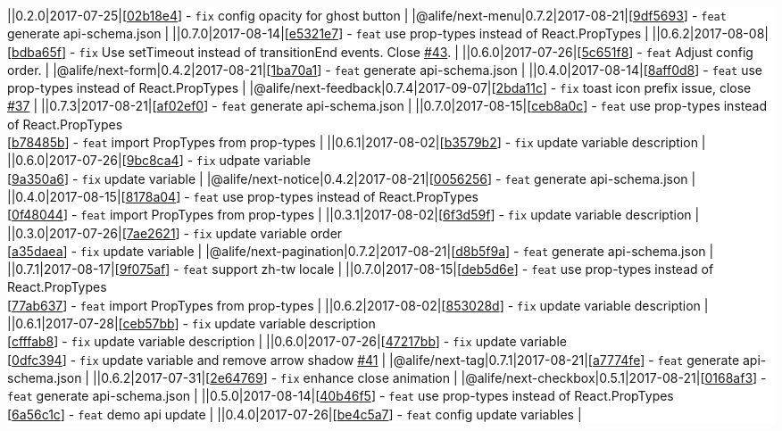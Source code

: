 ||0.2.0|2017-07-25|[[02b18e4](http://gitlab.alibaba-inc.com/next/button/commit/02b18e47ba650c5c6dbdbe97c84c6dede751f7da)] - `fix` config opacity for ghost button |
|@alife/next-menu|0.7.2|2017-08-21|[[9df5693](http://gitlab.alibaba-inc.com/next/menu/commit/9df5693b69e30694696ae1f40b2d9ca6ae882860)] - `feat` generate api-schema.json |
||0.7.0|2017-08-14|[[e5321e7](http://gitlab.alibaba-inc.com/next/menu/commit/e5321e7506bd89dcf0cbdaf13178702c046f75ee)] - `feat` use prop-types instead of React.PropTypes |
||0.6.2|2017-08-08|[[bdba65f](http://gitlab.alibaba-inc.com/next/menu/commit/bdba65f2c008dd21dcca0cc4fc52a22764748ecc)] - `fix` Use setTimeout instead of transitionEnd events. Close [#43](http://gitlab.alibaba-inc.com/next/menu/issues/43). |
||0.6.0|2017-07-26|[[5c651f8](http://gitlab.alibaba-inc.com/next/menu/commit/5c651f8972aa6daad925a27d37c2c0825fc3d64a)] - `feat` Adjust config order. |
|@alife/next-form|0.4.2|2017-08-21|[[1ba70a1](http://gitlab.alibaba-inc.com/next/form/commit/1ba70a18b6c33332c883ed623351687d299c54d6)] - `feat` generate api-schema.json |
||0.4.0|2017-08-14|[[8aff0d8](http://gitlab.alibaba-inc.com/next/form/commit/8aff0d89e469bf0eeccd60b3b7f0ab97d707d097)] - `feat` use prop-types instead of React.PropTypes |
|@alife/next-feedback|0.7.4|2017-09-07|[[2bda11c](http://gitlab.alibaba-inc.com/next/feedback/commit/2bda11cc6d234d9ecbdc494342ebed6b8faed815)] - `fix` toast icon prefix issue, close [#37](http://gitlab.alibaba-inc.com/next/feedback/issues/37) |
||0.7.3|2017-08-21|[[af02ef0](http://gitlab.alibaba-inc.com/next/feedback/commit/af02ef0b8f70d33fd0271cee1a62c04ef4370222)] - `feat` generate api-schema.json |
||0.7.0|2017-08-15|[[ceb8a0c](http://gitlab.alibaba-inc.com/next/feedback/commit/ceb8a0cc98f0a9c2eeae06bd0b8cb3c7fd99559c)] - `feat` use prop-types instead of React.PropTypes <br/>[[b78485b](http://gitlab.alibaba-inc.com/next/feedback/commit/b78485b783d3e62f81ec11e9f80e7a65c9217d56)] - `feat` import PropTypes from prop-types |
||0.6.1|2017-08-02|[[b3579b2](http://gitlab.alibaba-inc.com/next/feedback/commit/b3579b2b6f2c7ea63f03fd030857548d67feb895)] - `fix` update variable description |
||0.6.0|2017-07-26|[[9bc8ca4](http://gitlab.alibaba-inc.com/next/feedback/commit/9bc8ca4686ec50cd5166bb7ba7cbc0ad0172b69c)] - `fix` udpate variable <br/>[[9a350a6](http://gitlab.alibaba-inc.com/next/feedback/commit/9a350a6c8377c50e3b9ca8db3b01522f269baed9)] - `fix` update variable |
|@alife/next-notice|0.4.2|2017-08-21|[[0056256](http://gitlab.alibaba-inc.com/next/notice/commit/0056256087605263ec8d20f3ce056191bf5eb0c8)] - `feat` generate api-schema.json |
||0.4.0|2017-08-15|[[8178a04](http://gitlab.alibaba-inc.com/next/notice/commit/8178a0470579dc8fdee8e71df3539416b0959623)] - `feat` use prop-types instead of React.PropTypes <br/>[[0f48044](http://gitlab.alibaba-inc.com/next/notice/commit/0f48044338c5a90c97df23b445697cbb49511f46)] - `feat` import PropTypes from prop-types |
||0.3.1|2017-08-02|[[6f3d59f](http://gitlab.alibaba-inc.com/next/notice/commit/6f3d59fa3a325cb6c60752905b1b8552641653ec)] - `fix` update variable description |
||0.3.0|2017-07-26|[[7ae2621](http://gitlab.alibaba-inc.com/next/notice/commit/7ae262169df05f70dc8179fbd75a0731fe0c99bf)] - `fix` update variable order <br/>[[a35daea](http://gitlab.alibaba-inc.com/next/notice/commit/a35daea4cee2041c5c1bfdedd33c9a3ad5263235)] - `fix` update variable |
|@alife/next-pagination|0.7.2|2017-08-21|[[d8b5f9a](http://gitlab.alibaba-inc.com/next/pagination/commit/d8b5f9a03f887e9dd5a2e2e7e6ffec060b6ffa4d)] - `feat` generate api-schema.json |
||0.7.1|2017-08-17|[[9f075af](http://gitlab.alibaba-inc.com/next/pagination/commit/9f075afe0570bc15d1e02300f86d26193f445a60)] - `feat` support zh-tw locale |
||0.7.0|2017-08-15|[[deb5d6e](http://gitlab.alibaba-inc.com/next/pagination/commit/deb5d6eb7f4a262df0b4c40f6597cf28bbc1b587)] - `feat` use prop-types instead of React.PropTypes <br/>[[77ab637](http://gitlab.alibaba-inc.com/next/pagination/commit/77ab637a401bec95cdb858706d9a531e8f657bc0)] - `feat` import PropTypes from prop-types |
||0.6.2|2017-08-02|[[853028d](http://gitlab.alibaba-inc.com/next/pagination/commit/853028db850f8f0a3fb0430442750ee90cc7eb5d)] - `fix` update variable description |
||0.6.1|2017-07-28|[[ceb57bb](http://gitlab.alibaba-inc.com/next/pagination/commit/ceb57bb6e48b0bfef1d5f39c35633c91983959b4)] - `fix` update variable description <br/>[[cfffab8](http://gitlab.alibaba-inc.com/next/pagination/commit/cfffab83e4b329a74e426bab884be16ec2586b73)] - `fix` update variable description |
||0.6.0|2017-07-26|[[47217bb](http://gitlab.alibaba-inc.com/next/pagination/commit/47217bbee4b23c1d06701b7a5ee1467888814eac)] - `fix` update variable <br/>[[0dfc394](http://gitlab.alibaba-inc.com/next/pagination/commit/0dfc394a41b768500581cfaac362f02a9d83146e)] - `fix` update variable and remove arrow shadow [#41](http://gitlab.alibaba-inc.com/next/pagination/issues/41) |
|@alife/next-tag|0.7.1|2017-08-21|[[a7774fe](http://gitlab.alibaba-inc.com/next/tag/commit/a7774fe5944dc4218cee6d67980e029d99f52842)] - `feat` generate api-schema.json |
||0.6.2|2017-07-31|[[2e64769](http://gitlab.alibaba-inc.com/next/tag/commit/2e6476994f9f6a9bf858065f27b9557a6e620834)] - `fix` enhance close animation |
|@alife/next-checkbox|0.5.1|2017-08-21|[[0168af3](http://gitlab.alibaba-inc.com/next/checkbox/commit/0168af351c928ea5d70eba90b71df8d82ffb80c3)] - `feat` generate api-schema.json |
||0.5.0|2017-08-14|[[40b46f5](http://gitlab.alibaba-inc.com/next/checkbox/commit/40b46f5bdf4a062ab72d305f66b3d304308b106d)] - `feat` use prop-types instead of React.PropTypes <br/>[[6a56c1c](http://gitlab.alibaba-inc.com/next/checkbox/commit/6a56c1c820210a06f039075d65f4fe899a1deb48)] - `feat` demo api update |
||0.4.0|2017-07-26|[[be4c5a7](http://gitlab.alibaba-inc.com/next/checkbox/commit/be4c5a769b7837f85787618f60920047e74a58f1)] - `feat` config update variables |